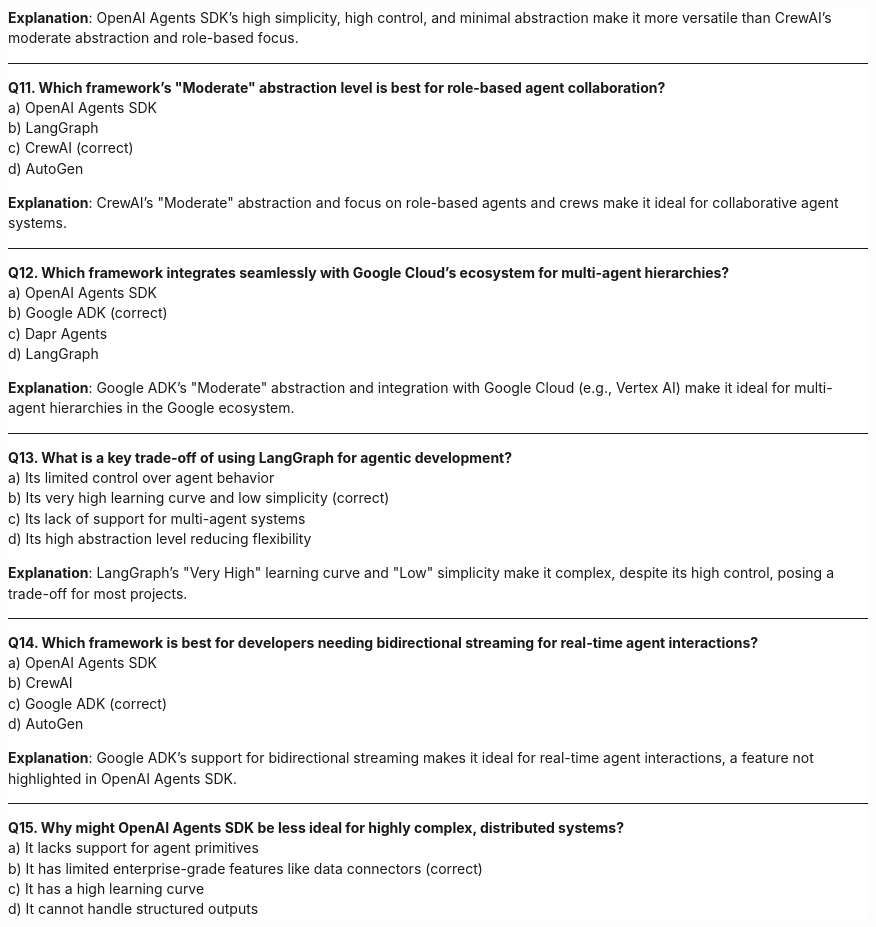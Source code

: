 **Explanation**: OpenAI Agents SDK’s high simplicity, high control, and minimal abstraction make it more versatile than CrewAI’s moderate abstraction and role-based focus.

---

**Q11. Which framework’s "Moderate" abstraction level is best for role-based agent collaboration?**  
a) OpenAI Agents SDK  
b) LangGraph  
c) CrewAI (correct)  
d) AutoGen  

**Explanation**: CrewAI’s "Moderate" abstraction and focus on role-based agents and crews make it ideal for collaborative agent systems.

---

**Q12. Which framework integrates seamlessly with Google Cloud’s ecosystem for multi-agent hierarchies?**  
a) OpenAI Agents SDK  
b) Google ADK (correct)  
c) Dapr Agents  
d) LangGraph  

**Explanation**: Google ADK’s "Moderate" abstraction and integration with Google Cloud (e.g., Vertex AI) make it ideal for multi-agent hierarchies in the Google ecosystem.

---

**Q13. What is a key trade-off of using LangGraph for agentic development?**  
a) Its limited control over agent behavior  
b) Its very high learning curve and low simplicity (correct)  
c) Its lack of support for multi-agent systems  
d) Its high abstraction level reducing flexibility  

**Explanation**: LangGraph’s "Very High" learning curve and "Low" simplicity make it complex, despite its high control, posing a trade-off for most projects.

---

**Q14. Which framework is best for developers needing bidirectional streaming for real-time agent interactions?**  
a) OpenAI Agents SDK  
b) CrewAI  
c) Google ADK (correct)  
d) AutoGen  

**Explanation**: Google ADK’s support for bidirectional streaming makes it ideal for real-time agent interactions, a feature not highlighted in OpenAI Agents SDK.

---

**Q15. Why might OpenAI Agents SDK be less ideal for highly complex, distributed systems?**  
a) It lacks support for agent primitives  
b) It has limited enterprise-grade features like data connectors (correct)  
c) It has a high learning curve  
d) It cannot handle structured outputs  
